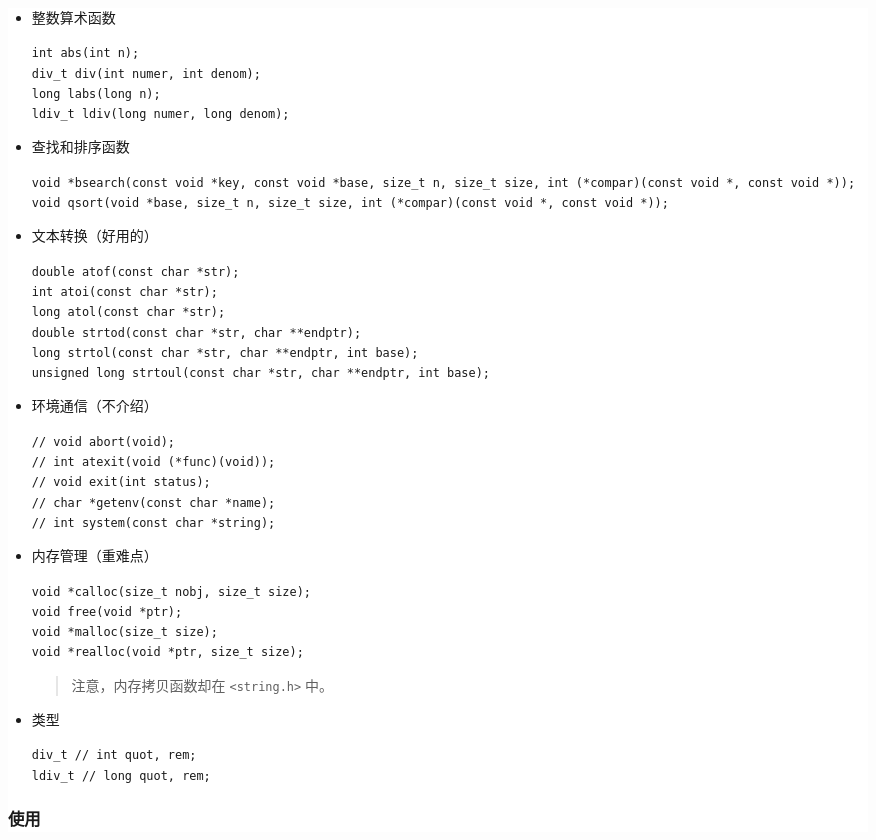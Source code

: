   - 整数算术函数

    ```
    int abs(int n);
    div_t div(int numer, int denom);
    long labs(long n);
    ldiv_t ldiv(long numer, long denom);
    ```

  - 查找和排序函数

    ```
    void *bsearch(const void *key, const void *base, size_t n, size_t size, int (*compar)(const void *, const void *));
    void qsort(void *base, size_t n, size_t size, int (*compar)(const void *, const void *));
    ```

  - 文本转换（好用的）

    ```
    double atof(const char *str);
    int atoi(const char *str);
    long atol(const char *str);
    double strtod(const char *str, char **endptr);
    long strtol(const char *str, char **endptr, int base);
    unsigned long strtoul(const char *str, char **endptr, int base);
    ```

  - 环境通信（不介绍）

    ```
    // void abort(void);
    // int atexit(void (*func)(void));
    // void exit(int status);
    // char *getenv(const char *name);
    // int system(const char *string);
    ```

  - 内存管理（重难点）

    ```
    void *calloc(size_t nobj, size_t size);
    void free(void *ptr);
    void *malloc(size_t size);
    void *realloc(void *ptr, size_t size);
    ```

    > 注意，内存拷贝函数却在 `<string.h>` 中。

- 类型

  ```
  div_t // int quot, rem;
  ldiv_t // long quot, rem;
  ```

### 使用
